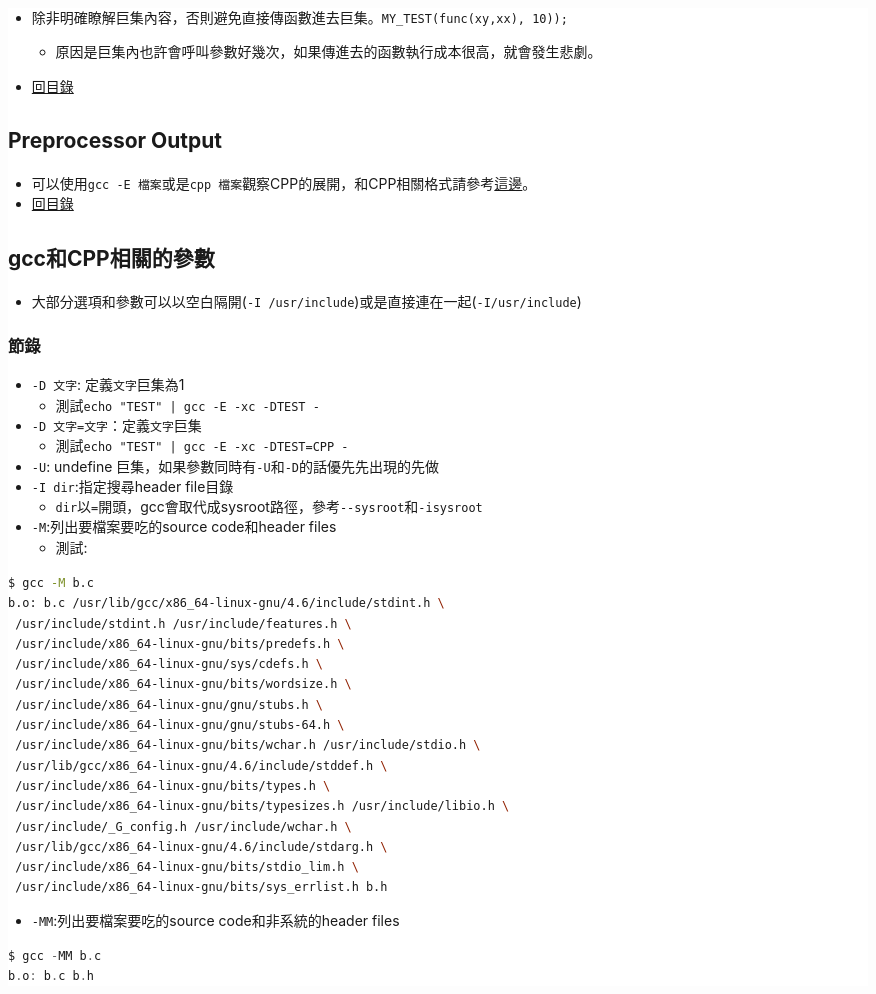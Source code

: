 - 除非明確瞭解巨集內容，否則避免直接傳函數進去巨集。`MY_TEST(func(xy,xx), 10));`
    - 原因是巨集內也許會呼叫參數好幾次，如果傳進去的函數執行成本很高，就會發生悲劇。


- [回目錄](#目錄)


<a name="Preprocessor Output"></a>
## Preprocessor Output

- 可以使用`gcc -E 檔案`或是`cpp 檔案`觀察CPP的展開，和CPP相關格式請參考[這邊](http://gcc.gnu.org/onlinedocs/cpp/Preprocessor-Output.html#Preprocessor-Output)。
- [回目錄](#目錄)


<a name="gcc和CPP相關的參數"></a>
## gcc和CPP相關的參數

- 大部分選項和參數可以以空白隔開(`-I /usr/include`)或是直接連在一起(`-I/usr/include`)

### 節錄

- `-D 文字`: 定義`文字`巨集為1
    - 測試`echo "TEST" | gcc -E -xc -DTEST -`
- `-D 文字=文字`：定義`文字`巨集
    - 測試`echo "TEST" | gcc -E -xc -DTEST=CPP -`
- `-U`: undefine 巨集，如果參數同時有`-U`和`-D`的話優先先出現的先做
- `-I dir`:指定搜尋header file目錄
    - `dir`以`=`開頭，gcc會取代成sysroot路徑，參考`--sysroot`和`-isysroot`
- `-M`:列出要檔案要吃的source code和header files
    - 測試:

```sh
$ gcc -M b.c
b.o: b.c /usr/lib/gcc/x86_64-linux-gnu/4.6/include/stdint.h \
 /usr/include/stdint.h /usr/include/features.h \
 /usr/include/x86_64-linux-gnu/bits/predefs.h \
 /usr/include/x86_64-linux-gnu/sys/cdefs.h \
 /usr/include/x86_64-linux-gnu/bits/wordsize.h \
 /usr/include/x86_64-linux-gnu/gnu/stubs.h \
 /usr/include/x86_64-linux-gnu/gnu/stubs-64.h \
 /usr/include/x86_64-linux-gnu/bits/wchar.h /usr/include/stdio.h \
 /usr/lib/gcc/x86_64-linux-gnu/4.6/include/stddef.h \
 /usr/include/x86_64-linux-gnu/bits/types.h \
 /usr/include/x86_64-linux-gnu/bits/typesizes.h /usr/include/libio.h \
 /usr/include/_G_config.h /usr/include/wchar.h \
 /usr/lib/gcc/x86_64-linux-gnu/4.6/include/stdarg.h \
 /usr/include/x86_64-linux-gnu/bits/stdio_lim.h \
 /usr/include/x86_64-linux-gnu/bits/sys_errlist.h b.h
```

- `-MM`:列出要檔案要吃的source code和非系統的header files

```c
$ gcc -MM b.c
b.o: b.c b.h
```
